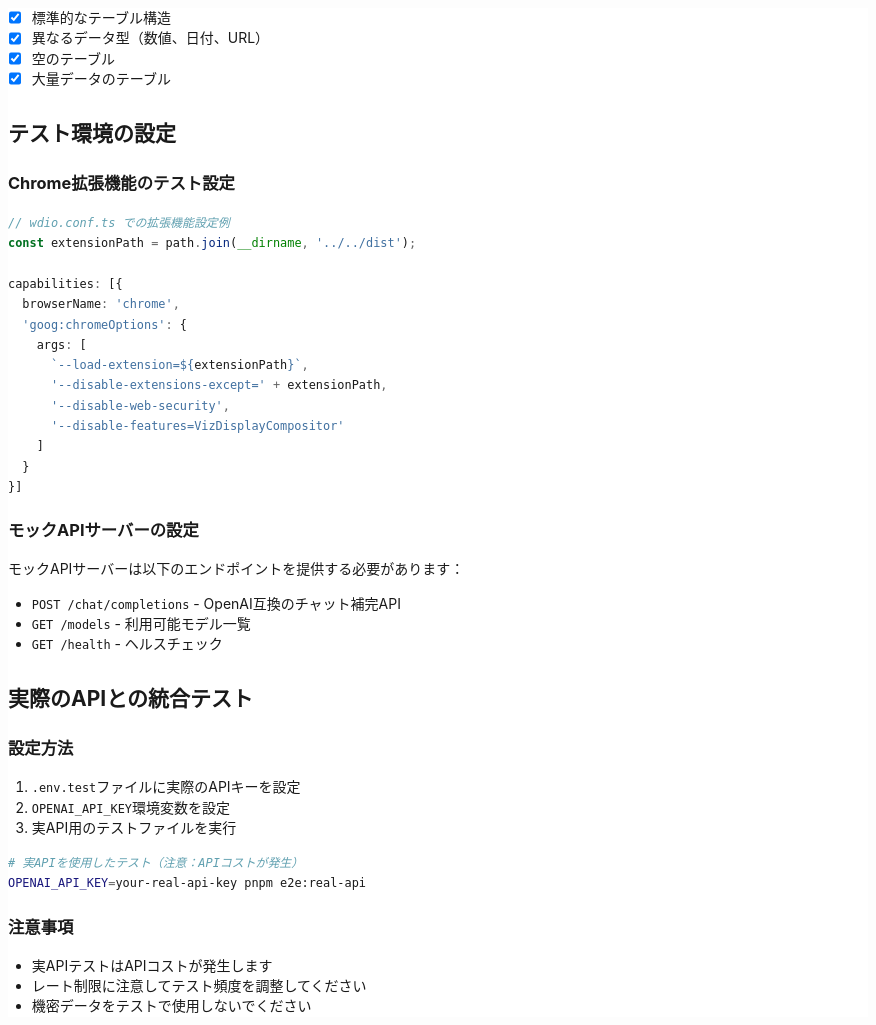 - [x] 標準的なテーブル構造
- [x] 異なるデータ型（数値、日付、URL）
- [x] 空のテーブル
- [x] 大量データのテーブル

## テスト環境の設定

### Chrome拡張機能のテスト設定

```typescript
// wdio.conf.ts での拡張機能設定例
const extensionPath = path.join(__dirname, '../../dist');

capabilities: [{
  browserName: 'chrome',
  'goog:chromeOptions': {
    args: [
      `--load-extension=${extensionPath}`,
      '--disable-extensions-except=' + extensionPath,
      '--disable-web-security',
      '--disable-features=VizDisplayCompositor'
    ]
  }
}]
```

### モックAPIサーバーの設定

モックAPIサーバーは以下のエンドポイントを提供する必要があります：

- `POST /chat/completions` - OpenAI互換のチャット補完API
- `GET /models` - 利用可能モデル一覧
- `GET /health` - ヘルスチェック

## 実際のAPIとの統合テスト

### 設定方法

1. `.env.test`ファイルに実際のAPIキーを設定
2. `OPENAI_API_KEY`環境変数を設定
3. 実API用のテストファイルを実行

```bash
# 実APIを使用したテスト（注意：APIコストが発生）
OPENAI_API_KEY=your-real-api-key pnpm e2e:real-api
```

### 注意事項

- 実APIテストはAPIコストが発生します
- レート制限に注意してテスト頻度を調整してください
- 機密データをテストで使用しないでください
